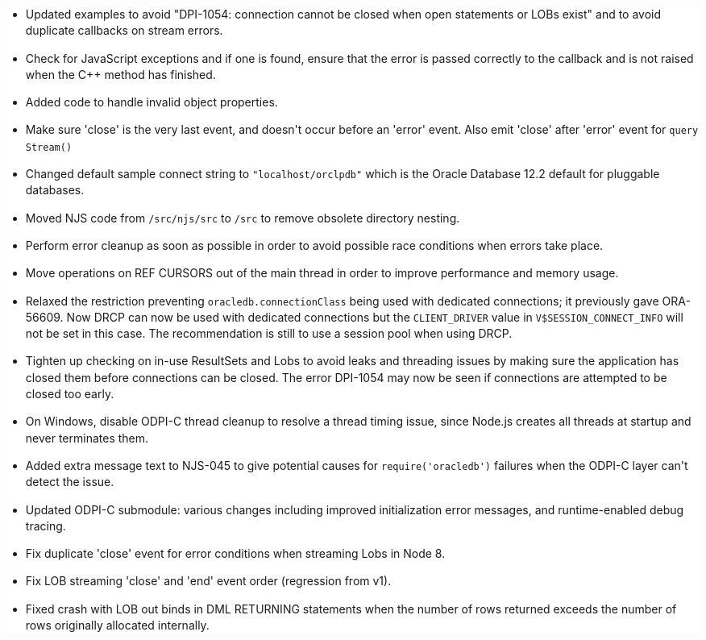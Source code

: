 - Updated examples to avoid "DPI-1054: connection cannot be closed
  when open statements or LOBs exist" and to avoid duplicate callbacks
  on stream errors.

- Check for JavaScript exceptions and if one is found, ensure that the
  error is passed correctly to the callback and is not raised when the
  C++ method has finished.

- Added code to handle invalid object properties.

- Make sure 'close' is the very last event, and doesn't occur before
  an 'error' event.  Also emit 'close' after 'error' event for
  `queryStream()`

- Changed default sample connect string to `"localhost/orclpdb"` which
  is the Oracle Database 12.2 default for pluggable databases.

- Moved NJS code from `/src/njs/src` to `/src` to remove obsolete
  directory nesting.

- Perform error cleanup as soon as possible in order to avoid possible
  race conditions when errors take place.

- Move operations on REF CURSORS out of the main thread in order to
  improve performance and memory usage.

- Relaxed the restriction preventing `oracledb.connectionClass` being
  used with dedicated connections; it previously gave ORA-56609.  Now
  DRCP can now be used with dedicated connections but the
  `CLIENT_DRIVER` value in `V$SESSION_CONNECT_INFO` will not be set in
  this case.  The recommendation is still to use a session pool when
  using DRCP.

- Tighten up checking on in-use ResultSets and Lobs to avoid leaks and
  threading issues by making sure the application has closed them
  before connections can be closed.  The error DPI-1054 may now be
  seen if connections are attempted to be closed too early.

- On Windows, disable ODPI-C thread cleanup to resolve a thread timing
  issue, since Node.js creates all threads at startup and never
  terminates them.

- Added extra message text to NJS-045 to give potential causes for
  `require('oracledb')` failures when the ODPI-C layer can't detect
  the issue.

- Updated ODPI-C submodule: various changes including improved
  initialization error messages, and runtime-enabled debug tracing.

- Fix duplicate 'close' event for error conditions when streaming Lobs
  in Node 8.

- Fix LOB streaming 'close' and 'end' event order (regression from v1).

- Fixed crash with LOB out binds in DML RETURNING statements when the
  number of rows returned exceeds the number of rows originally
  allocated internally.
